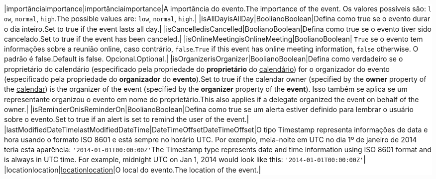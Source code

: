 |<span data-ttu-id="93858-235">importância</span><span class="sxs-lookup"><span data-stu-id="93858-235">importance</span></span>|<span data-ttu-id="93858-236">importância</span><span class="sxs-lookup"><span data-stu-id="93858-236">importance</span></span>|<span data-ttu-id="93858-237">A importância do evento.</span><span class="sxs-lookup"><span data-stu-id="93858-237">The importance of the event.</span></span> <span data-ttu-id="93858-238">Os valores possíveis são: `low`, `normal`, `high`.</span><span class="sxs-lookup"><span data-stu-id="93858-238">The possible values are: `low`, `normal`, `high`.</span></span>|
|<span data-ttu-id="93858-239">isAllDay</span><span class="sxs-lookup"><span data-stu-id="93858-239">isAllDay</span></span>|<span data-ttu-id="93858-240">Booliano</span><span class="sxs-lookup"><span data-stu-id="93858-240">Boolean</span></span>|<span data-ttu-id="93858-241">Defina como true se o evento durar o dia inteiro.</span><span class="sxs-lookup"><span data-stu-id="93858-241">Set to true if the event lasts all day.</span></span>|
|<span data-ttu-id="93858-242">isCancelled</span><span class="sxs-lookup"><span data-stu-id="93858-242">isCancelled</span></span>|<span data-ttu-id="93858-243">Booliano</span><span class="sxs-lookup"><span data-stu-id="93858-243">Boolean</span></span>|<span data-ttu-id="93858-244">Defina como true se o evento tiver sido cancelado.</span><span class="sxs-lookup"><span data-stu-id="93858-244">Set to true if the event has been canceled.</span></span>|
|<span data-ttu-id="93858-245">isOnlineMeeting</span><span class="sxs-lookup"><span data-stu-id="93858-245">isOnlineMeeting</span></span>|<span data-ttu-id="93858-246">Booliano</span><span class="sxs-lookup"><span data-stu-id="93858-246">Boolean</span></span>| <span data-ttu-id="93858-247">`True` se o evento tem informações sobre a reunião online, caso contrário, `false`.</span><span class="sxs-lookup"><span data-stu-id="93858-247">`True` if this event has online meeting information, `false` otherwise.</span></span> <span data-ttu-id="93858-248">O padrão é false.</span><span class="sxs-lookup"><span data-stu-id="93858-248">Default is false.</span></span> <span data-ttu-id="93858-249">Opcional.</span><span class="sxs-lookup"><span data-stu-id="93858-249">Optional.</span></span>|
|<span data-ttu-id="93858-250">isOrganizer</span><span class="sxs-lookup"><span data-stu-id="93858-250">isOrganizer</span></span>|<span data-ttu-id="93858-251">Booliano</span><span class="sxs-lookup"><span data-stu-id="93858-251">Boolean</span></span>|<span data-ttu-id="93858-252">Defina como verdadeiro se o proprietário do calendário (especificado pela propriedade do **proprietário** do [calendário](calendar.md)) for o organizador do evento (especificado pela propriedade do **organizador** do **evento**).</span><span class="sxs-lookup"><span data-stu-id="93858-252">Set to true if the calendar owner (specified by the **owner** property of the [calendar](calendar.md)) is the organizer of the event (specified by the **organizer** property of the **event**).</span></span> <span data-ttu-id="93858-253">Isso também se aplica se um representante organizou o evento em nome do proprietário.</span><span class="sxs-lookup"><span data-stu-id="93858-253">This also applies if a delegate organized the event on behalf of the owner.</span></span>|
|<span data-ttu-id="93858-254">isReminderOn</span><span class="sxs-lookup"><span data-stu-id="93858-254">isReminderOn</span></span>|<span data-ttu-id="93858-255">Booliano</span><span class="sxs-lookup"><span data-stu-id="93858-255">Boolean</span></span>|<span data-ttu-id="93858-256">Defina como true se um alerta estiver definido para lembrar o usuário sobre o evento.</span><span class="sxs-lookup"><span data-stu-id="93858-256">Set to true if an alert is set to remind the user of the event.</span></span>|
|<span data-ttu-id="93858-257">lastModifiedDateTime</span><span class="sxs-lookup"><span data-stu-id="93858-257">lastModifiedDateTime</span></span>|<span data-ttu-id="93858-258">DateTimeOffset</span><span class="sxs-lookup"><span data-stu-id="93858-258">DateTimeOffset</span></span>|<span data-ttu-id="93858-p116">O tipo Timestamp representa informações de data e hora usando o formato ISO 8601 e está sempre no horário UTC. Por exemplo, meia-noite em UTC no dia 1º de janeiro de 2014 teria esta aparência: `'2014-01-01T00:00:00Z'`</span><span class="sxs-lookup"><span data-stu-id="93858-p116">The Timestamp type represents date and time information using ISO 8601 format and is always in UTC time. For example, midnight UTC on Jan 1, 2014 would look like this: `'2014-01-01T00:00:00Z'`</span></span>|
|<span data-ttu-id="93858-261">location</span><span class="sxs-lookup"><span data-stu-id="93858-261">location</span></span>|[<span data-ttu-id="93858-262">location</span><span class="sxs-lookup"><span data-stu-id="93858-262">location</span></span>](location.md)|<span data-ttu-id="93858-263">O local do evento.</span><span class="sxs-lookup"><span data-stu-id="93858-263">The location of the event.</span></span>|